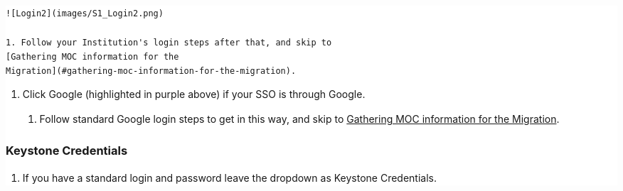     ![Login2](images/S1_Login2.png)

    1. Follow your Institution's login steps after that, and skip to
    [Gathering MOC information for the
    Migration](#gathering-moc-information-for-the-migration).

1. Click Google (highlighted in purple above) if your SSO
is through Google.

    1. Follow standard Google login steps to get in this
    way, and skip to [Gathering MOC information for the
    Migration](#gathering-moc-information-for-the-migration).

### Keystone Credentials

1. If you have a standard login and password leave the dropdown
as Keystone Credentials.
